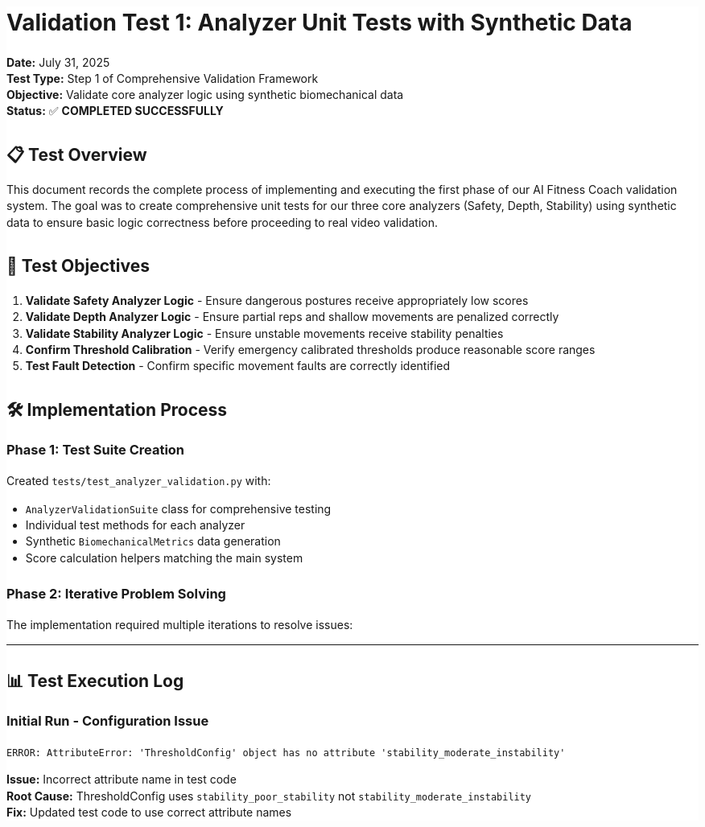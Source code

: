 # Validation Test 1: Analyzer Unit Tests with Synthetic Data

**Date:** July 31, 2025  
**Test Type:** Step 1 of Comprehensive Validation Framework  
**Objective:** Validate core analyzer logic using synthetic biomechanical data  
**Status:** ✅ **COMPLETED SUCCESSFULLY**

## 📋 Test Overview

This document records the complete process of implementing and executing the first phase of our AI Fitness Coach validation system. The goal was to create comprehensive unit tests for our three core analyzers (Safety, Depth, Stability) using synthetic data to ensure basic logic correctness before proceeding to real video validation.

## 🎯 Test Objectives

1. **Validate Safety Analyzer Logic** - Ensure dangerous postures receive appropriately low scores
2. **Validate Depth Analyzer Logic** - Ensure partial reps and shallow movements are penalized correctly  
3. **Validate Stability Analyzer Logic** - Ensure unstable movements receive stability penalties
4. **Confirm Threshold Calibration** - Verify emergency calibrated thresholds produce reasonable score ranges
5. **Test Fault Detection** - Confirm specific movement faults are correctly identified

## 🛠 Implementation Process

### Phase 1: Test Suite Creation
Created `tests/test_analyzer_validation.py` with:
- `AnalyzerValidationSuite` class for comprehensive testing
- Individual test methods for each analyzer
- Synthetic `BiomechanicalMetrics` data generation
- Score calculation helpers matching the main system

### Phase 2: Iterative Problem Solving
The implementation required multiple iterations to resolve issues:

---

## 📊 Test Execution Log

### **Initial Run - Configuration Issue**
```
ERROR: AttributeError: 'ThresholdConfig' object has no attribute 'stability_moderate_instability'
```

**Issue:** Incorrect attribute name in test code  
**Root Cause:** ThresholdConfig uses `stability_poor_stability` not `stability_moderate_instability`  
**Fix:** Updated test code to use correct attribute names
